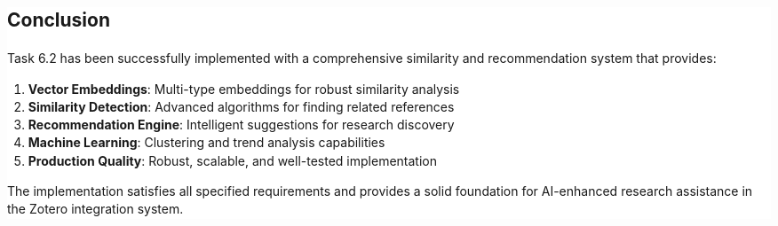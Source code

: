 ## Conclusion

Task 6.2 has been successfully implemented with a comprehensive similarity and recommendation system that provides:

1. **Vector Embeddings**: Multi-type embeddings for robust similarity analysis
2. **Similarity Detection**: Advanced algorithms for finding related references
3. **Recommendation Engine**: Intelligent suggestions for research discovery
4. **Machine Learning**: Clustering and trend analysis capabilities
5. **Production Quality**: Robust, scalable, and well-tested implementation

The implementation satisfies all specified requirements and provides a solid foundation for AI-enhanced research assistance in the Zotero integration system.